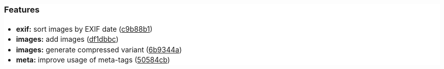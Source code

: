 ### Features

* **exif:** sort images by EXIF date ([c9b88b1](https://github.com/obviyus/galerie/commit/c9b88b1b8cc183f4fde47ca5c79d289820952586))
* **images:** add images ([df1dbbc](https://github.com/obviyus/galerie/commit/df1dbbc0ef698d6cda183ffd7a5df1b68abd1c39))
* **images:** generate compressed variant ([6b9344a](https://github.com/obviyus/galerie/commit/6b9344a3a11f4f34b9972dd9da4b0a7af1ee68c0))
* **meta:** improve usage of meta-tags ([50584cb](https://github.com/obviyus/galerie/commit/50584cb13ea27c849a9172eb993e911f4905b9d9))
